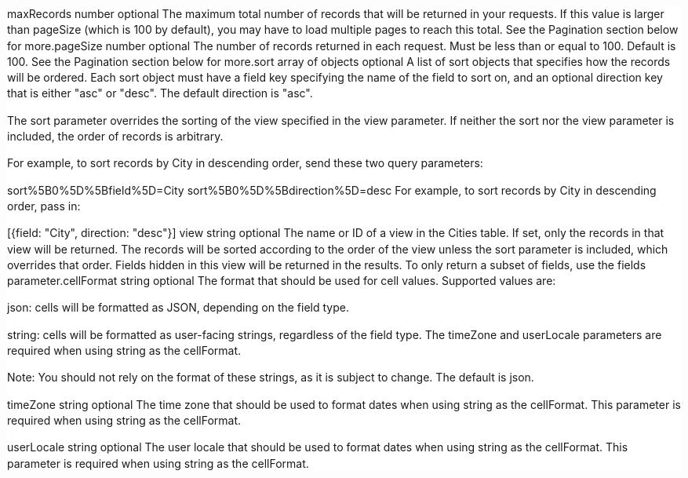 maxRecords
number
optional
The maximum total number of records that will be returned in your requests. If this value is larger than pageSize (which is 100 by default), you may have to load multiple pages to reach this total. See the Pagination section below for more.pageSize
number
optional
The number of records returned in each request. Must be less than or equal to 100. Default is 100. See the Pagination section below for more.sort
array of objects
optional
A list of sort objects that specifies how the records will be ordered. Each sort object must have a field key specifying the name of the field to sort on, and an optional direction key that is either "asc" or "desc". The default direction is "asc".

The sort parameter overrides the sorting of the view specified in the view parameter. If neither the sort nor the view parameter is included, the order of records is arbitrary.

For example, to sort records by City in descending order, send these two query parameters:

sort%5B0%5D%5Bfield%5D=City
sort%5B0%5D%5Bdirection%5D=desc
For example, to sort records by City in descending order, pass in:

[{field: "City", direction: "desc"}]
view
string
optional
The name or ID of a view in the Cities table. If set, only the records in that view will be returned. The records will be sorted according to the order of the view unless the sort parameter is included, which overrides that order. Fields hidden in this view will be returned in the results. To only return a subset of fields, use the fields parameter.cellFormat
string
optional
The format that should be used for cell values. Supported values are:

json: cells will be formatted as JSON, depending on the field type.

string: cells will be formatted as user-facing strings, regardless of the field type. The timeZone and userLocale parameters are required when using string as the cellFormat.

Note: You should not rely on the format of these strings, as it is subject to change.
The default is json.

timeZone
string
optional
The time zone that should be used to format dates when using string as the cellFormat. This parameter is required when using string as the cellFormat.

userLocale
string
optional
The user locale that should be used to format dates when using string as the cellFormat. This parameter is required when using string as the cellFormat.
